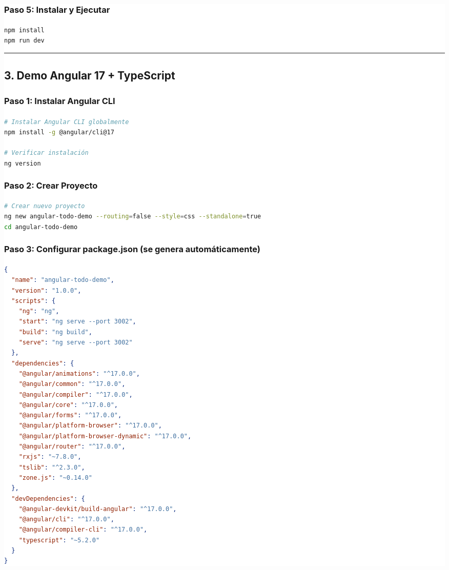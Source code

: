 ### Paso 5: Instalar y Ejecutar
```bash
npm install
npm run dev
```

---

## 3. Demo Angular 17 + TypeScript

### Paso 1: Instalar Angular CLI
```bash
# Instalar Angular CLI globalmente
npm install -g @angular/cli@17

# Verificar instalación
ng version
```

### Paso 2: Crear Proyecto
```bash
# Crear nuevo proyecto
ng new angular-todo-demo --routing=false --style=css --standalone=true
cd angular-todo-demo
```

### Paso 3: Configurar package.json (se genera automáticamente)
```json
{
  "name": "angular-todo-demo",
  "version": "1.0.0",
  "scripts": {
    "ng": "ng",
    "start": "ng serve --port 3002",
    "build": "ng build",
    "serve": "ng serve --port 3002"
  },
  "dependencies": {
    "@angular/animations": "^17.0.0",
    "@angular/common": "^17.0.0",
    "@angular/compiler": "^17.0.0",
    "@angular/core": "^17.0.0",
    "@angular/forms": "^17.0.0",
    "@angular/platform-browser": "^17.0.0",
    "@angular/platform-browser-dynamic": "^17.0.0",
    "@angular/router": "^17.0.0",
    "rxjs": "~7.8.0",
    "tslib": "^2.3.0",
    "zone.js": "~0.14.0"
  },
  "devDependencies": {
    "@angular-devkit/build-angular": "^17.0.0",
    "@angular/cli": "^17.0.0",
    "@angular/compiler-cli": "^17.0.0",
    "typescript": "~5.2.0"
  }
}
```
